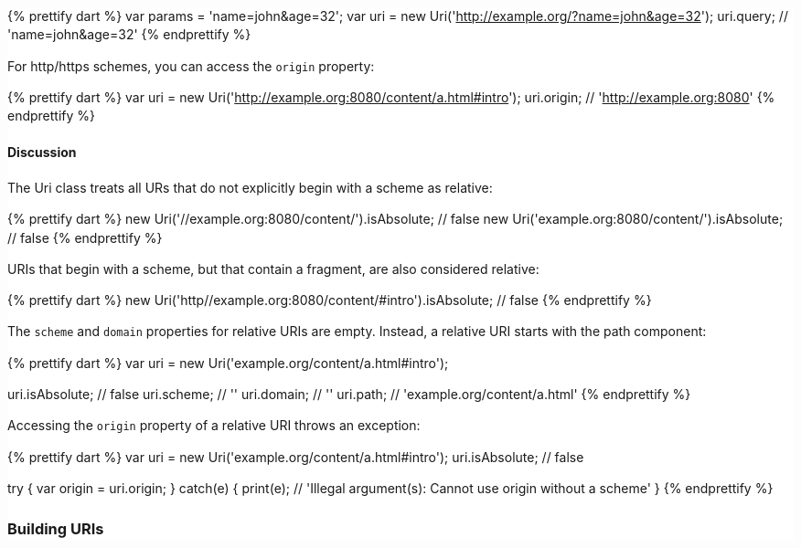 {% prettify dart %}
var params = 'name=john&age=32';
var uri = new Uri('http://example.org/?name=john&age=32');
uri.query; // 'name=john&age=32'
{% endprettify %}

For http/https schemes, you can access the `origin` property:

{% prettify dart %}
var uri = new Uri('http://example.org:8080/content/a.html#intro');
uri.origin;     // 'http://example.org:8080'
{% endprettify %}

#### Discussion

The Uri class treats all URs that do not explicitly begin with a scheme as
relative:

{% prettify dart %}
new Uri('//example.org:8080/content/').isAbsolute; // false
new Uri('example.org:8080/content/').isAbsolute;   // false
{% endprettify %}

URIs that begin with a scheme, but that contain a fragment, are also considered
relative:

{% prettify dart %}
new Uri('http//example.org:8080/content/#intro').isAbsolute; // false
{% endprettify %}

The `scheme` and `domain` properties for  relative URIs are empty. Instead, a 
relative URI starts with the path component:

{% prettify dart %}
var uri = new Uri('example.org/content/a.html#intro');
      
uri.isAbsolute; // false
uri.scheme;     // ''
uri.domain;     // ''
uri.path;       // 'example.org/content/a.html'
{% endprettify %}

Accessing the `origin` property of a relative URI throws an exception:

{% prettify dart %}
var uri = new Uri('example.org/content/a.html#intro');
uri.isAbsolute; // false

try {
  var origin = uri.origin;
} catch(e) {
  print(e); // 'Illegal argument(s): Cannot use origin without a scheme'
}
{% endprettify %}


### Building URIs
